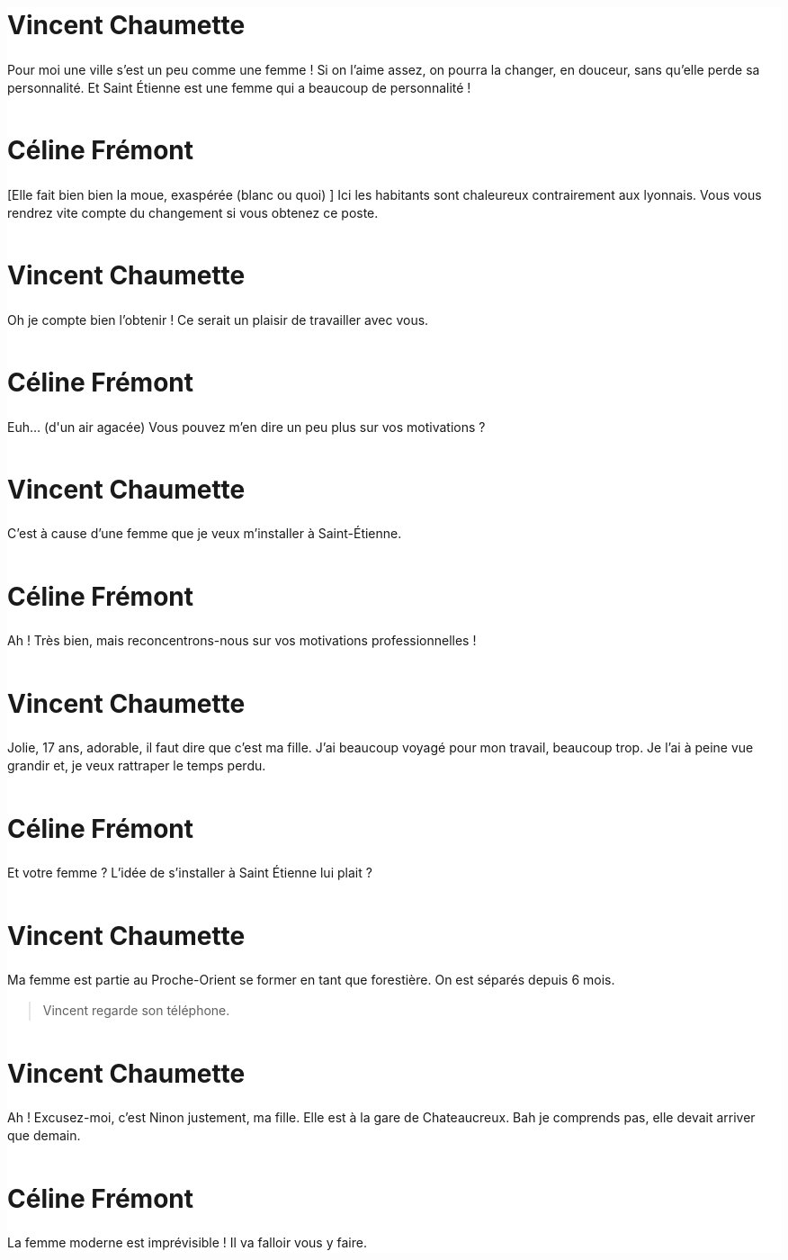 # Vincent Chaumette
Pour moi une ville s’est un peu comme une femme ! Si on l’aime assez, on pourra la changer, en douceur, sans qu’elle perde sa personnalité. Et Saint Étienne est une femme qui a beaucoup de personnalité !

# Céline Frémont
[Elle fait bien bien la moue, exaspérée (blanc ou quoi) ] Ici les habitants sont chaleureux contrairement aux lyonnais. Vous vous rendrez vite compte du changement si vous obtenez ce poste.

# Vincent Chaumette
 Oh je compte bien l’obtenir ! Ce serait un plaisir de travailler avec vous.

# Céline Frémont
 Euh… (d'un air agacée) Vous pouvez m’en dire un peu plus sur vos motivations ?

# Vincent Chaumette
 C’est à cause d’une femme que je veux m’installer à Saint-Étienne.

# Céline Frémont
 Ah ! Très bien, mais reconcentrons-nous sur vos motivations professionnelles !

# Vincent Chaumette
 Jolie, 17 ans, adorable, il faut dire que c’est ma fille. J’ai beaucoup voyagé pour mon travail, beaucoup trop. Je l’ai à peine vue grandir et, je veux rattraper le temps perdu.

# Céline Frémont
 Et votre femme ? L’idée de s’installer à Saint Étienne lui plait ?

# Vincent Chaumette
 Ma femme est partie au Proche-Orient se former en tant que forestière. On est séparés depuis 6 mois.

> Vincent regarde son téléphone.

# Vincent Chaumette
 Ah ! Excusez-moi, c’est Ninon justement, ma fille. Elle est à la gare de Chateaucreux. Bah je comprends pas, elle devait arriver que demain.

# Céline Frémont
 La femme moderne est imprévisible ! Il va falloir vous y faire.
